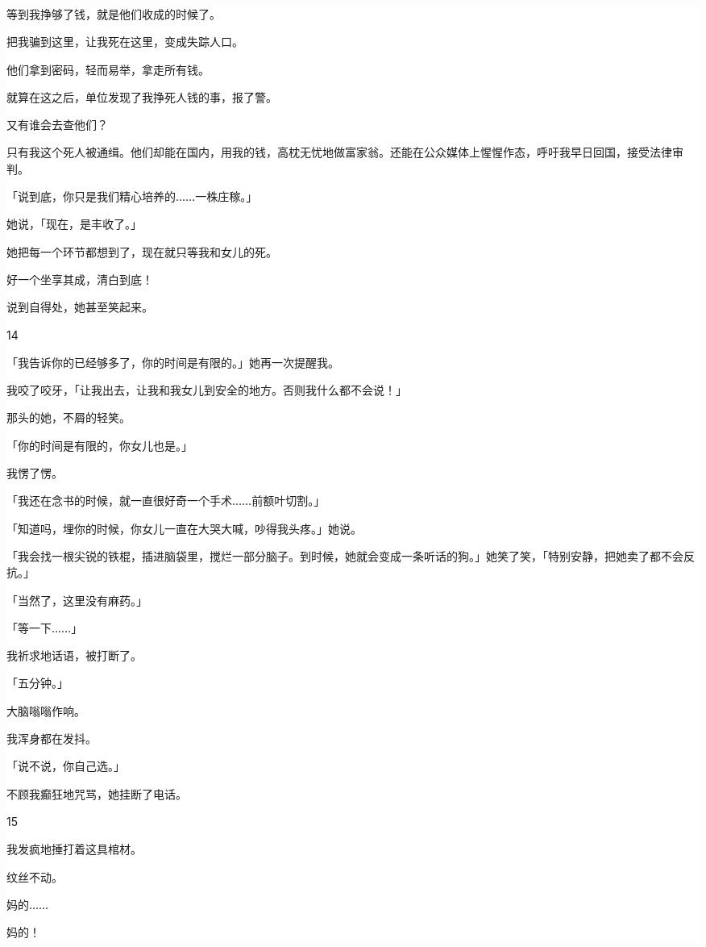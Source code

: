 等到我挣够了钱，就是他们收成的时候了。

把我骗到这里，让我死在这里，变成失踪人口。

他们拿到密码，轻而易举，拿走所有钱。

就算在这之后，单位发现了我挣死人钱的事，报了警。

又有谁会去查他们？

只有我这个死人被通缉。他们却能在国内，用我的钱，高枕无忧地做富家翁。还能在公众媒体上惺惺作态，呼吁我早日回国，接受法律审判。

「说到底，你只是我们精心培养的……一株庄稼。」

她说，「现在，是丰收了。」

她把每一个环节都想到了，现在就只等我和女儿的死。

好一个坐享其成，清白到底！

说到自得处，她甚至笑起来。

14

「我告诉你的已经够多了，你的时间是有限的。」她再一次提醒我。

我咬了咬牙，「让我出去，让我和我女儿到安全的地方。否则我什么都不会说！」

那头的她，不屑的轻笑。

「你的时间是有限的，你女儿也是。」

我愣了愣。

「我还在念书的时候，就一直很好奇一个手术……前额叶切割。」

「知道吗，埋你的时候，你女儿一直在大哭大喊，吵得我头疼。」她说。

「我会找一根尖锐的铁棍，插进脑袋里，搅烂一部分脑子。到时候，她就会变成一条听话的狗。」她笑了笑，「特别安静，把她卖了都不会反抗。」

「当然了，这里没有麻药。」

「等一下……」

我祈求地话语，被打断了。

「五分钟。」

大脑嗡嗡作响。

我浑身都在发抖。

「说不说，你自己选。」

不顾我癫狂地咒骂，她挂断了电话。

15

我发疯地捶打着这具棺材。

纹丝不动。

妈的……

妈的！
